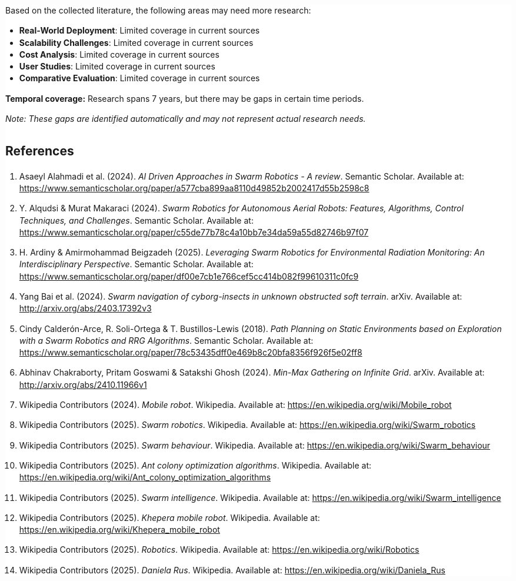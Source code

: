 Based on the collected literature, the following areas may need more research:

- **Real-World Deployment**: Limited coverage in current sources
- **Scalability Challenges**: Limited coverage in current sources
- **Cost Analysis**: Limited coverage in current sources
- **User Studies**: Limited coverage in current sources
- **Comparative Evaluation**: Limited coverage in current sources

**Temporal coverage:** Research spans 7 years, but there may be gaps in certain time periods.

*Note: These gaps are identified automatically and may not represent actual research needs.*

## References

1. Asaeyl Alahmadi et al. (2024). *AI Driven Approaches in Swarm Robotics - A review*. Semantic Scholar. Available at: https://www.semanticscholar.org/paper/a577cba899aa8110d49852b2002417d55b2598c8

2. Y. Alqudsi & Murat Makaraci (2024). *Swarm Robotics for Autonomous Aerial Robots: Features, Algorithms, Control Techniques, and Challenges*. Semantic Scholar. Available at: https://www.semanticscholar.org/paper/c55de77b78c4a10bb7e34da59a55d82746b97f07

3. H. Ardiny & Amirmohammad Beigzadeh (2025). *Leveraging Swarm Robotics for Environmental Radiation Monitoring: An Interdisciplinary Perspective*. Semantic Scholar. Available at: https://www.semanticscholar.org/paper/df00e7cb1e766cef5cc414b082f99610311c0fc9

4. Yang Bai et al. (2024). *Swarm navigation of cyborg-insects in unknown obstructed soft terrain*. arXiv. Available at: http://arxiv.org/abs/2403.17392v3

5. Cindy Calderón-Arce, R. Soli-Ortega & T. Bustillos-Lewis (2018). *Path Planning on Static Environments based on Exploration with a Swarm Robotics and RRG Algorithms*. Semantic Scholar. Available at: https://www.semanticscholar.org/paper/78c53435dff0e469b8c20bfa8356f926f5e02ff8

6. Abhinav Chakraborty, Pritam Goswami & Satakshi Ghosh (2024). *Min-Max Gathering on Infinite Grid*. arXiv. Available at: http://arxiv.org/abs/2410.11966v1

7. Wikipedia Contributors (2024). *Mobile robot*. Wikipedia. Available at: https://en.wikipedia.org/wiki/Mobile_robot

8. Wikipedia Contributors (2025). *Swarm robotics*. Wikipedia. Available at: https://en.wikipedia.org/wiki/Swarm_robotics

9. Wikipedia Contributors (2025). *Swarm behaviour*. Wikipedia. Available at: https://en.wikipedia.org/wiki/Swarm_behaviour

10. Wikipedia Contributors (2025). *Ant colony optimization algorithms*. Wikipedia. Available at: https://en.wikipedia.org/wiki/Ant_colony_optimization_algorithms

11. Wikipedia Contributors (2025). *Swarm intelligence*. Wikipedia. Available at: https://en.wikipedia.org/wiki/Swarm_intelligence

12. Wikipedia Contributors (2025). *Khepera mobile robot*. Wikipedia. Available at: https://en.wikipedia.org/wiki/Khepera_mobile_robot

13. Wikipedia Contributors (2025). *Robotics*. Wikipedia. Available at: https://en.wikipedia.org/wiki/Robotics

14. Wikipedia Contributors (2025). *Daniela Rus*. Wikipedia. Available at: https://en.wikipedia.org/wiki/Daniela_Rus
